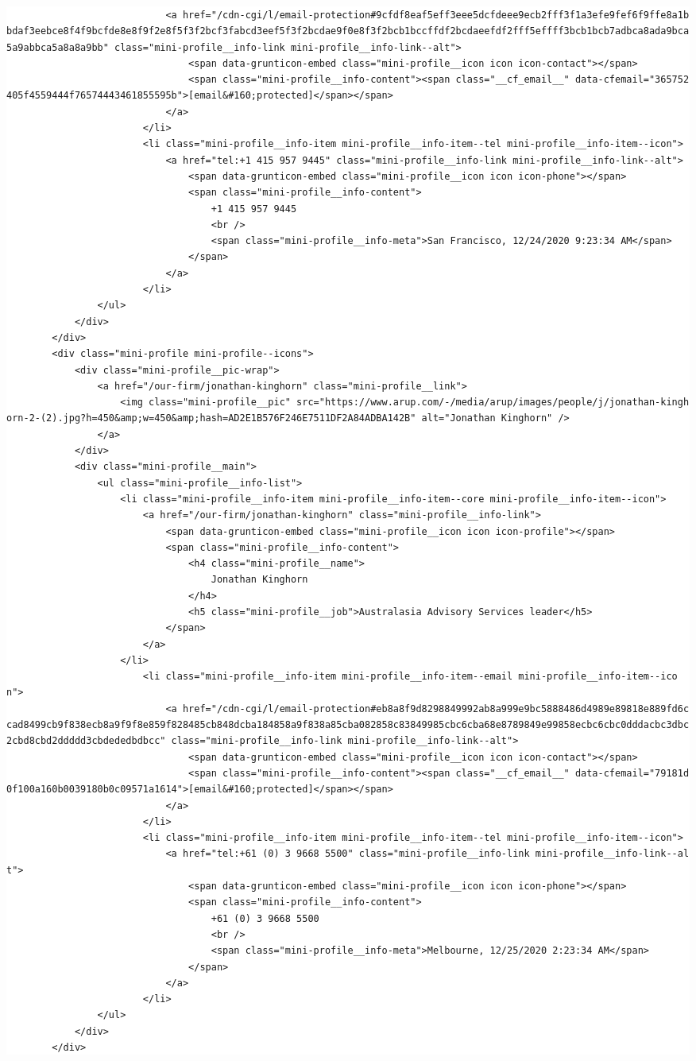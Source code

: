                                 <a href="/cdn-cgi/l/email-protection#9cfdf8eaf5eff3eee5dcfdeee9ecb2fff3f1a3efe9fef6f9ffe8a1bbdaf3eebce8f4f9bcfde8e8f9f2e8f5f3f2bcf3fabcd3eef5f3f2bcdae9f0e8f3f2bcb1bccffdf2bcdaeefdf2fff5effff3bcb1bcb7adbca8ada9bca5a9abbca5a8a8a9bb" class="mini-profile__info-link mini-profile__info-link--alt">
                                    <span data-grunticon-embed class="mini-profile__icon icon icon-contact"></span>
                                    <span class="mini-profile__info-content"><span class="__cf_email__" data-cfemail="365752405f4559444f76574443461855595b">[email&#160;protected]</span></span>
                                </a>
                            </li>
                            <li class="mini-profile__info-item mini-profile__info-item--tel mini-profile__info-item--icon">
                                <a href="tel:+1 415 957 9445" class="mini-profile__info-link mini-profile__info-link--alt">
                                    <span data-grunticon-embed class="mini-profile__icon icon icon-phone"></span>
                                    <span class="mini-profile__info-content">
                                        +1 415 957 9445
                                        <br />
                                        <span class="mini-profile__info-meta">San Francisco, 12/24/2020 9:23:34 AM</span>
                                    </span>
                                </a>
                            </li>
                    </ul>
                </div>
            </div>
            <div class="mini-profile mini-profile--icons">
                <div class="mini-profile__pic-wrap">
                    <a href="/our-firm/jonathan-kinghorn" class="mini-profile__link">
                        <img class="mini-profile__pic" src="https://www.arup.com/-/media/arup/images/people/j/jonathan-kinghorn-2-(2).jpg?h=450&amp;w=450&amp;hash=AD2E1B576F246E7511DF2A84ADBA142B" alt="Jonathan Kinghorn" />
                    </a>
                </div>
                <div class="mini-profile__main">
                    <ul class="mini-profile__info-list">
                        <li class="mini-profile__info-item mini-profile__info-item--core mini-profile__info-item--icon">
                            <a href="/our-firm/jonathan-kinghorn" class="mini-profile__info-link">
                                <span data-grunticon-embed class="mini-profile__icon icon icon-profile"></span>
                                <span class="mini-profile__info-content">
                                    <h4 class="mini-profile__name">
                                        Jonathan Kinghorn
                                    </h4>
                                    <h5 class="mini-profile__job">Australasia Advisory Services leader</h5>
                                </span>
                            </a>
                        </li>
                            <li class="mini-profile__info-item mini-profile__info-item--email mini-profile__info-item--icon">
                                <a href="/cdn-cgi/l/email-protection#eb8a8f9d8298849992ab8a999e9bc5888486d4989e89818e889fd6ccad8499cb9f838ecb8a9f9f8e859f828485cb848dcba184858a9f838a85cba082858c83849985cbc6cba68e8789849e99858ecbc6cbc0dddacbc3dbc2cbd8cbd2ddddd3cbdededbdbcc" class="mini-profile__info-link mini-profile__info-link--alt">
                                    <span data-grunticon-embed class="mini-profile__icon icon icon-contact"></span>
                                    <span class="mini-profile__info-content"><span class="__cf_email__" data-cfemail="79181d0f100a160b0039180b0c09571a1614">[email&#160;protected]</span></span>
                                </a>
                            </li>
                            <li class="mini-profile__info-item mini-profile__info-item--tel mini-profile__info-item--icon">
                                <a href="tel:+61 (0) 3 9668 5500" class="mini-profile__info-link mini-profile__info-link--alt">
                                    <span data-grunticon-embed class="mini-profile__icon icon icon-phone"></span>
                                    <span class="mini-profile__info-content">
                                        +61 (0) 3 9668 5500
                                        <br />
                                        <span class="mini-profile__info-meta">Melbourne, 12/25/2020 2:23:34 AM</span>
                                    </span>
                                </a>
                            </li>
                    </ul>
                </div>
            </div>